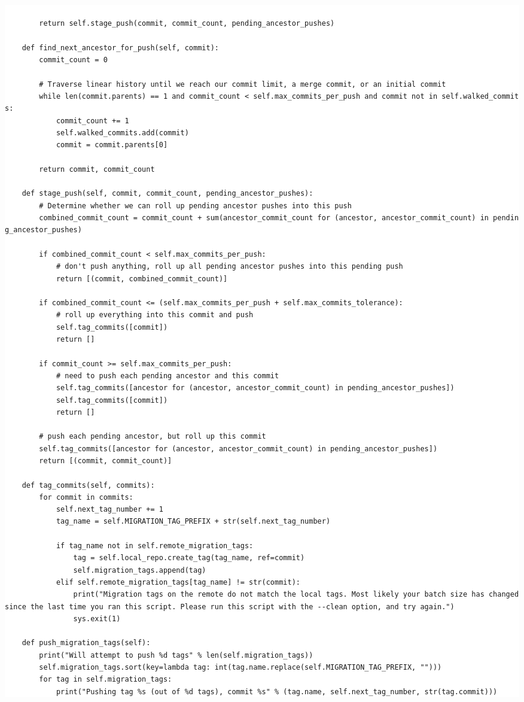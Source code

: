 ```

        return self.stage_push(commit, commit_count, pending_ancestor_pushes)

    def find_next_ancestor_for_push(self, commit):
        commit_count = 0

        # Traverse linear history until we reach our commit limit, a merge commit, or an initial commit
        while len(commit.parents) == 1 and commit_count < self.max_commits_per_push and commit not in self.walked_commits:
            commit_count += 1
            self.walked_commits.add(commit)
            commit = commit.parents[0]

        return commit, commit_count

    def stage_push(self, commit, commit_count, pending_ancestor_pushes):
        # Determine whether we can roll up pending ancestor pushes into this push
        combined_commit_count = commit_count + sum(ancestor_commit_count for (ancestor, ancestor_commit_count) in pending_ancestor_pushes)

        if combined_commit_count < self.max_commits_per_push:
            # don't push anything, roll up all pending ancestor pushes into this pending push
            return [(commit, combined_commit_count)]

        if combined_commit_count <= (self.max_commits_per_push + self.max_commits_tolerance):
            # roll up everything into this commit and push
            self.tag_commits([commit])
            return []

        if commit_count >= self.max_commits_per_push:
            # need to push each pending ancestor and this commit
            self.tag_commits([ancestor for (ancestor, ancestor_commit_count) in pending_ancestor_pushes])
            self.tag_commits([commit])
            return []

        # push each pending ancestor, but roll up this commit
        self.tag_commits([ancestor for (ancestor, ancestor_commit_count) in pending_ancestor_pushes])
        return [(commit, commit_count)]

    def tag_commits(self, commits):
        for commit in commits:
            self.next_tag_number += 1
            tag_name = self.MIGRATION_TAG_PREFIX + str(self.next_tag_number)

            if tag_name not in self.remote_migration_tags:
                tag = self.local_repo.create_tag(tag_name, ref=commit)
                self.migration_tags.append(tag)
            elif self.remote_migration_tags[tag_name] != str(commit):
                print("Migration tags on the remote do not match the local tags. Most likely your batch size has changed since the last time you ran this script. Please run this script with the --clean option, and try again.")
                sys.exit(1)

    def push_migration_tags(self):
        print("Will attempt to push %d tags" % len(self.migration_tags))
        self.migration_tags.sort(key=lambda tag: int(tag.name.replace(self.MIGRATION_TAG_PREFIX, "")))
        for tag in self.migration_tags:
            print("Pushing tag %s (out of %d tags), commit %s" % (tag.name, self.next_tag_number, str(tag.commit)))
```